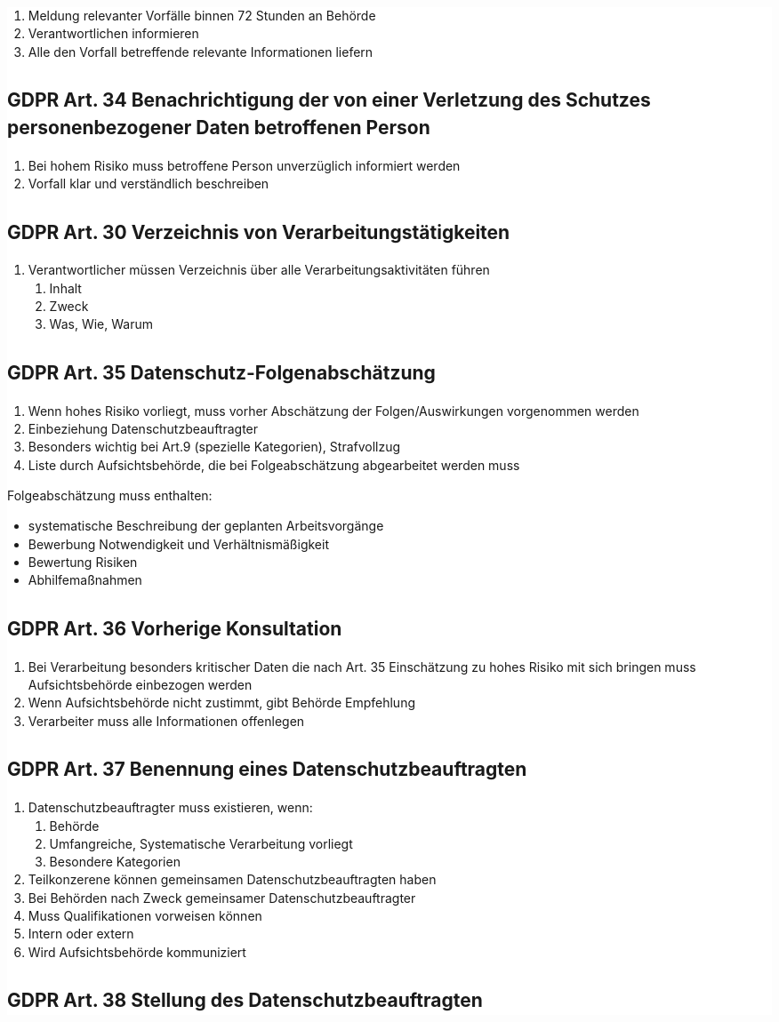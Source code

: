 1. Meldung relevanter Vorfälle binnen 72 Stunden an Behörde
2. Verantwortlichen informieren
3. Alle den Vorfall betreffende relevante Informationen liefern

## GDPR Art. 34 Benachrichtigung der von einer Verletzung des Schutzes personenbezogener Daten betroffenen Person

1. Bei hohem Risiko muss betroffene Person unverzüglich informiert werden
2. Vorfall klar und verständlich beschreiben

## GDPR Art. 30 Verzeichnis von Verarbeitungstätigkeiten

1) Verantwortlicher müssen Verzeichnis über alle Verarbeitungsaktivitäten führen
   1) Inhalt
   2) Zweck
   3) Was, Wie, Warum

## GDPR Art. 35 Datenschutz-Folgenabschätzung

1) Wenn hohes Risiko vorliegt, muss vorher Abschätzung der Folgen/Auswirkungen vorgenommen werden
2) Einbeziehung Datenschutzbeauftragter
3) Besonders wichtig bei Art.9 (spezielle Kategorien), Strafvollzug
4) Liste durch Aufsichtsbehörde, die bei Folgeabschätzung abgearbeitet werden muss

Folgeabschätzung muss enthalten:

- systematische Beschreibung der geplanten Arbeitsvorgänge
- Bewerbung Notwendigkeit und Verhältnismäßigkeit
- Bewertung Risiken
- Abhilfemaßnahmen

## GDPR Art. 36 Vorherige Konsultation

1) Bei Verarbeitung besonders kritischer Daten die nach Art. 35 Einschätzung zu hohes Risiko mit sich bringen muss Aufsichtsbehörde einbezogen werden
2) Wenn Aufsichtsbehörde nicht zustimmt, gibt Behörde Empfehlung
3) Verarbeiter muss alle Informationen offenlegen

## GDPR Art. 37 Benennung eines Datenschutzbeauftragten

1) Datenschutzbeauftragter muss existieren, wenn:
   1) Behörde
   2) Umfangreiche, Systematische Verarbeitung vorliegt
   3) Besondere Kategorien
2) Teilkonzerene können gemeinsamen Datenschutzbeauftragten haben
3) Bei Behörden nach Zweck gemeinsamer Datenschutzbeauftragter
4) Muss Qualifikationen vorweisen können
5) Intern oder extern
6) Wird Aufsichtsbehörde kommuniziert

## GDPR Art. 38 Stellung des Datenschutzbeauftragten

